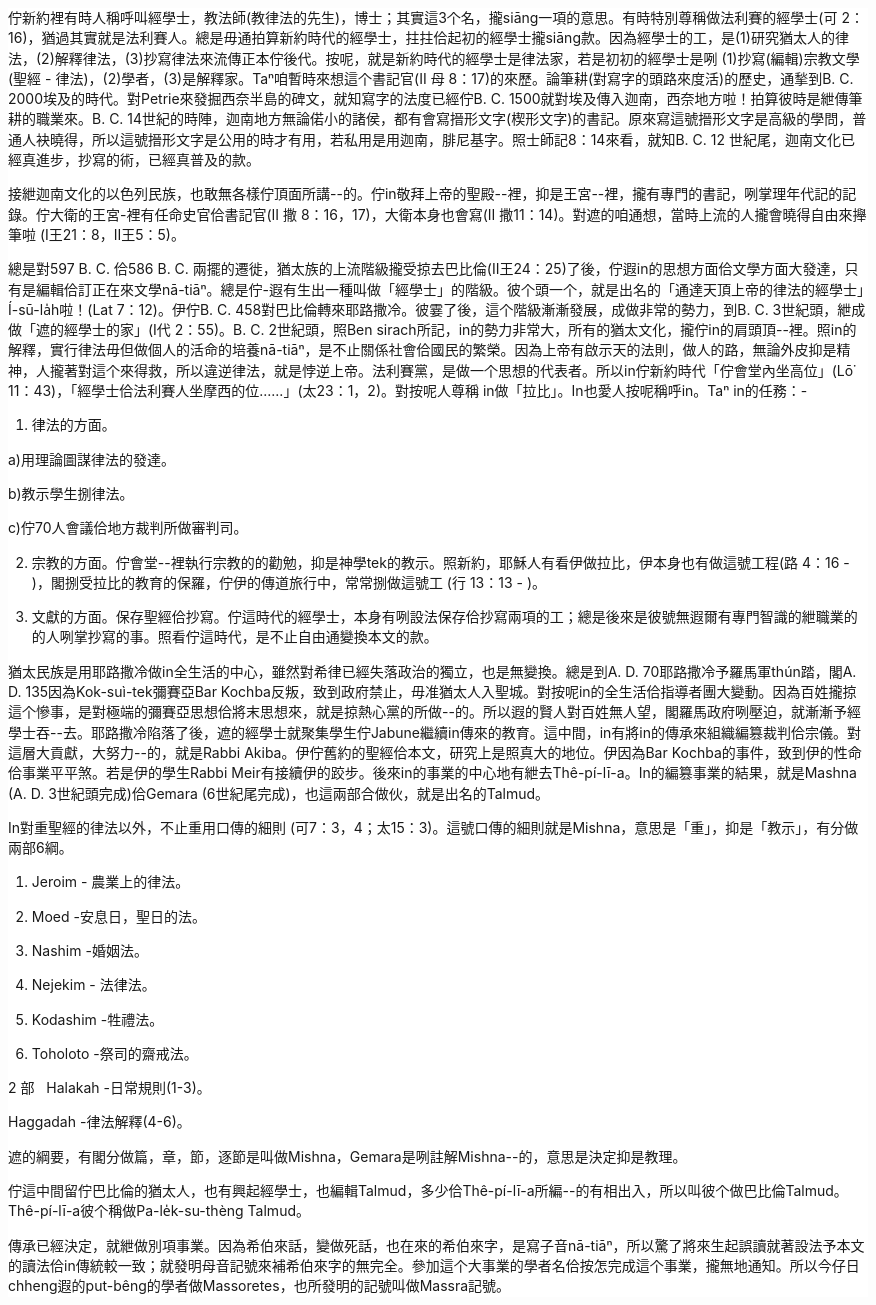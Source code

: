 佇新約裡有時人稱呼叫經學士，教法師(教律法的先生)，博士；其實這3个名，攏siāng一項的意思。有時特別尊稱做法利賽的經學士(可 2：16)，猶過其實就是法利賽人。總是毋通拍算新約時代的經學士，拄拄佮起初的經學士攏siāng款。因為經學士的工，是(1)研究猶太人的律法，(2)解釋律法，(3)抄寫律法來流傳正本佇後代。按呢，就是新約時代的經學士是律法家，若是初初的經學士是咧 (1)抄寫(編輯)宗教文學(聖經 - 律法)，(2)學者，(3)是解釋家。Taⁿ咱暫時來想這个書記官(II 母 8：17)的來歷。論筆耕(對寫字的頭路來度活)的歷史，通揫到B. C. 2000埃及的時代。對Petrie來發掘西奈半島的碑文，就知寫字的法度已經佇B. C. 1500就對埃及傳入迦南，西奈地方啦！拍算彼時是紲傳筆耕的職業來。B. C. 14世紀的時陣，迦南地方無論偌小的諸侯，都有會寫搢形文字(楔形文字)的書記。原來寫這號搢形文字是高級的學問，普通人袂曉得，所以這號搢形文字是公用的時才有用，若私用是用迦南，腓尼基字。照士師記8：14來看，就知B. C. 12 世紀尾，迦南文化已經真進步，抄寫的術，已經真普及的款。

接紲迦南文化的以色列民族，也敢無各樣佇頂面所講--的。佇in敬拜上帝的聖殿--裡，抑是王宮--裡，攏有專門的書記，咧掌理年代記的記錄。佇大衛的王宮-裡有任命史官佮書記官(II 撒 8：16，17)，大衛本身也會寫(II 撒11：14)。對遮的咱通想，當時上流的人攏會曉得自由來攑筆啦 (I王21：8，II王5：5)。

總是對597 B. C. 佮586 B. C. 兩擺的遷徙，猶太族的上流階級攏受掠去巴比倫(II王24：25)了後，佇遐in的思想方面佮文學方面大發達，只有是編輯佮訂正在來文學nā-tiāⁿ。總是佇-遐有生出一種叫做「經學士」的階級。彼个頭一个，就是出名的「通達天頂上帝的律法的經學士」Í-sū-la̍h啦！(Lat 7：12)。伊佇B. C. 458對巴比倫轉來耶路撒冷。彼霎了後，這个階級漸漸發展，成做非常的勢力，到B. C. 3世紀頭，紲成做「遮的經學士的家」(I代 2：55)。B. C. 2世紀頭，照Ben sirach所記，in的勢力非常大，所有的猶太文化，攏佇in的肩頭頂--裡。照in的解釋，實行律法毋但做個人的活命的培養nā-tiāⁿ，是不止關係社會佮國民的繁榮。因為上帝有啟示天的法則，做人的路，無論外皮抑是精神，人攏著對這个來得救，所以違逆律法，就是悖逆上帝。法利賽黨，是做一个思想的代表者。所以in佇新約時代「佇會堂內坐高位」(Lō͘ 11：43)，「經學士佮法利賽人坐摩西的位......」(太23：1，2)。對按呢人尊稱 in做「拉比」。In也愛人按呢稱呼in。Taⁿ in的任務：-

1. 律法的方面。

a)用理論圖謀律法的發達。

b)教示學生捌律法。

c)佇70人會議佮地方裁判所做審判司。

2. 宗教的方面。佇會堂--裡執行宗教的的勸勉，抑是神學tek的教示。照新約，耶穌人有看伊做拉比，伊本身也有做這號工程(路 4：16 - )，閣捌受拉比的教育的保羅，佇伊的傳道旅行中，常常捌做這號工 (行 13：13 - )。

3. 文獻的方面。保存聖經佮抄寫。佇這時代的經學士，本身有咧設法保存佮抄寫兩項的工；總是後來是彼號無遐爾有專門智識的紲職業的的人咧掌抄寫的事。照看佇這時代，是不止自由通變換本文的款。

猶太民族是用耶路撒冷做in全生活的中心，雖然對希律已經失落政治的獨立，也是無變換。總是到A. D. 70耶路撒冷予羅馬軍thún踏，閣A. D. 135因為Kok-suì-tek彌賽亞Bar Kochba反叛，致到政府禁止，毋准猶太人入聖城。對按呢in的全生活佮指導者團大變動。因為百姓攏掠這个慘事，是對極端的彌賽亞思想佮將末思想來，就是掠熱心黨的所做--的。所以遐的賢人對百姓無人望，閣羅馬政府咧壓迫，就漸漸予經學士吞--去。耶路撒冷陷落了後，遮的經學士就聚集學生佇Jabune繼續in傳來的教育。這中間，in有將in的傳承來組織編篡裁判佮宗儀。對這層大貢獻，大努力--的，就是Rabbi Akiba。伊佇舊約的聖經佮本文，研究上是照真大的地位。伊因為Bar Kochba的事件，致到伊的性命佮事業平平煞。若是伊的學生Rabbi Meir有接續伊的跤步。後來in的事業的中心地有紲去Thê-pí-lī-a。In的編篡事業的結果，就是Mashna (A. D. 3世紀頭完成)佮Gemara (6世紀尾完成)，也這兩部合做伙，就是出名的Talmud。

In對重聖經的律法以外，不止重用口傳的細則 (可7：3，4；太15：3)。這號口傳的細則就是Mishna，意思是「重」，抑是「教示」，有分做兩部6綱。

1. Jeroim - 農業上的律法。

2. Moed -安息日，聖日的法。

3. Nashim -婚姻法。

4. Nejekim - 法律法。

5. Kodashim -牲禮法。

6. Toholoto -祭司的齋戒法。

2 部   Halakah -日常規則(1-3)。

Haggadah -律法解釋(4-6)。

遮的綱要，有閣分做篇，章，節，逐節是叫做Mishna，Gemara是咧註解Mishna--的，意思是決定抑是教理。

佇這中間留佇巴比倫的猶太人，也有興起經學士，也編輯Talmud，多少佮Thê-pí-lī-a所編--的有相出入，所以叫彼个做巴比倫Talmud。Thê-pí-lī-a彼个稱做Pa-le̍k-su-thèng Talmud。

傳承已經決定，就紲做別項事業。因為希伯來話，變做死話，也在來的希伯來字，是寫子音nā-tiāⁿ，所以驚了將來生起誤讀就著設法予本文的讀法佮in傳統較一致；就發明母音記號來補希伯來字的無完全。參加這个大事業的學者名佮按怎完成這个事業，攏無地通知。所以今仔日chheng遐的put-bêng的學者做Massoretes，也所發明的記號叫做Massra記號。
